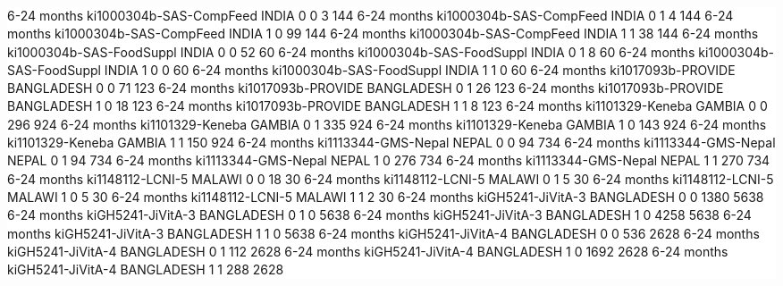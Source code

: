6-24 months   ki1000304b-SAS-CompFeed    INDIA                          0                      0        3     144
6-24 months   ki1000304b-SAS-CompFeed    INDIA                          0                      1        4     144
6-24 months   ki1000304b-SAS-CompFeed    INDIA                          1                      0       99     144
6-24 months   ki1000304b-SAS-CompFeed    INDIA                          1                      1       38     144
6-24 months   ki1000304b-SAS-FoodSuppl   INDIA                          0                      0       52      60
6-24 months   ki1000304b-SAS-FoodSuppl   INDIA                          0                      1        8      60
6-24 months   ki1000304b-SAS-FoodSuppl   INDIA                          1                      0        0      60
6-24 months   ki1000304b-SAS-FoodSuppl   INDIA                          1                      1        0      60
6-24 months   ki1017093b-PROVIDE         BANGLADESH                     0                      0       71     123
6-24 months   ki1017093b-PROVIDE         BANGLADESH                     0                      1       26     123
6-24 months   ki1017093b-PROVIDE         BANGLADESH                     1                      0       18     123
6-24 months   ki1017093b-PROVIDE         BANGLADESH                     1                      1        8     123
6-24 months   ki1101329-Keneba           GAMBIA                         0                      0      296     924
6-24 months   ki1101329-Keneba           GAMBIA                         0                      1      335     924
6-24 months   ki1101329-Keneba           GAMBIA                         1                      0      143     924
6-24 months   ki1101329-Keneba           GAMBIA                         1                      1      150     924
6-24 months   ki1113344-GMS-Nepal        NEPAL                          0                      0       94     734
6-24 months   ki1113344-GMS-Nepal        NEPAL                          0                      1       94     734
6-24 months   ki1113344-GMS-Nepal        NEPAL                          1                      0      276     734
6-24 months   ki1113344-GMS-Nepal        NEPAL                          1                      1      270     734
6-24 months   ki1148112-LCNI-5           MALAWI                         0                      0       18      30
6-24 months   ki1148112-LCNI-5           MALAWI                         0                      1        5      30
6-24 months   ki1148112-LCNI-5           MALAWI                         1                      0        5      30
6-24 months   ki1148112-LCNI-5           MALAWI                         1                      1        2      30
6-24 months   kiGH5241-JiVitA-3          BANGLADESH                     0                      0     1380    5638
6-24 months   kiGH5241-JiVitA-3          BANGLADESH                     0                      1        0    5638
6-24 months   kiGH5241-JiVitA-3          BANGLADESH                     1                      0     4258    5638
6-24 months   kiGH5241-JiVitA-3          BANGLADESH                     1                      1        0    5638
6-24 months   kiGH5241-JiVitA-4          BANGLADESH                     0                      0      536    2628
6-24 months   kiGH5241-JiVitA-4          BANGLADESH                     0                      1      112    2628
6-24 months   kiGH5241-JiVitA-4          BANGLADESH                     1                      0     1692    2628
6-24 months   kiGH5241-JiVitA-4          BANGLADESH                     1                      1      288    2628